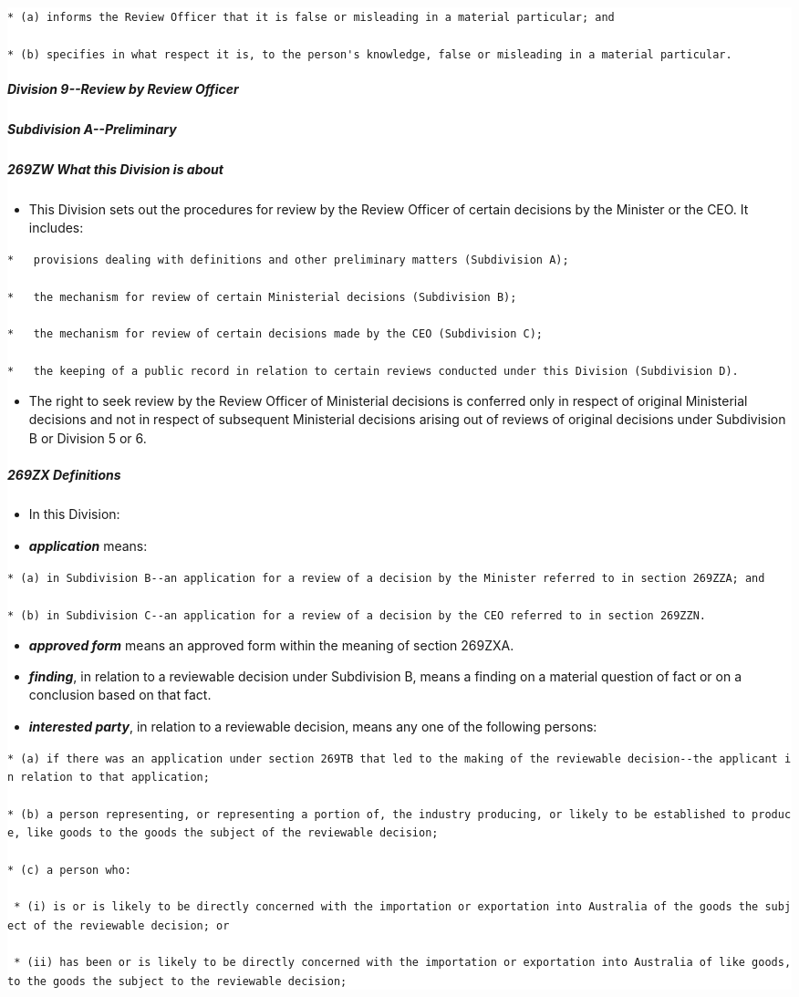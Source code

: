     * (a) informs the Review Officer that it is false or misleading in a material particular; and

    * (b) specifies in what respect it is, to the person's knowledge, false or misleading in a material particular.

##### Division 9--Review by Review Officer

##### Subdivision A--Preliminary

##### 269ZW  What this Division is about

   * This Division sets out the procedures for review by the Review Officer of certain decisions by the Minister or the CEO. It includes:

    *  	provisions dealing with definitions and other preliminary matters (Subdivision A);

    *  	the mechanism for review of certain Ministerial decisions (Subdivision B);

    *  	the mechanism for review of certain decisions made by the CEO (Subdivision C);

    *  	the keeping of a public record in relation to certain reviews conducted under this Division (Subdivision D).

   * The right to seek review by the Review Officer of Ministerial decisions is conferred only in respect of original Ministerial decisions and not in respect of subsequent Ministerial decisions arising out of reviews of original decisions under Subdivision B or Division 5 or 6.

##### 269ZX  Definitions

   * In this Division: 

   * **_application_** means:

    * (a) in Subdivision B--an application for a review of a decision by the Minister referred to in section 269ZZA; and

    * (b) in Subdivision C--an application for a review of a decision by the CEO referred to in section 269ZZN.

   * **_approved form_** means an approved form within the meaning of section 269ZXA.

   * **_finding_**, in relation to a reviewable decision under Subdivision B, means a finding on a material question of fact or on a conclusion based on that fact.

   * **_interested party_**, in relation to a reviewable decision, means any one of the following persons:

    * (a) if there was an application under section 269TB that led to the making of the reviewable decision--the applicant in relation to that application;

    * (b) a person representing, or representing a portion of, the industry producing, or likely to be established to produce, like goods to the goods the subject of the reviewable decision;

    * (c) a person who:

     * (i) is or is likely to be directly concerned with the importation or exportation into Australia of the goods the subject of the reviewable decision; or

     * (ii) has been or is likely to be directly concerned with the importation or exportation into Australia of like goods, to the goods the subject to the reviewable decision;
